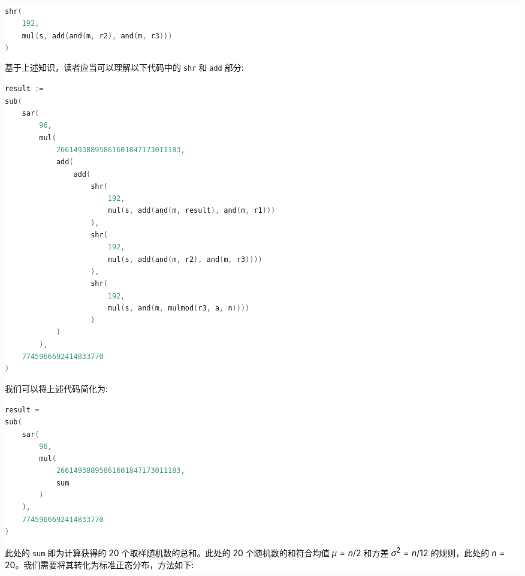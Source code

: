 ```go
shr(
    192, 
    mul(s, add(and(m, r2), and(m, r3)))
)
```

基于上述知识，读者应当可以理解以下代码中的 `shr` 和 `add` 部分:

```go
result := 
sub(
    sar(
        96, 
        mul(
            26614938895861601847173011183,
            add(
                add(
                    shr(
                        192, 
                        mul(s, add(and(m, result), and(m, r1)))
                    ),
                    shr(
                        192, 
                        mul(s, add(and(m, r2), and(m, r3))))
                    ),
                    shr(
                        192, 
                        mul(s, and(m, mulmod(r3, a, n))))
                    )
            )
        ), 
    7745966692414833770
)
```

我们可以将上述代码简化为:

```go
result = 
sub(
    sar(
        96,
        mul(
            26614938895861601847173011183,
            sum
        )
    ),
    7745966692414833770
)
```

此处的 `sum` 即为计算获得的 20 个取样随机数的总和。此处的 20 个随机数的和符合均值 $\mu = n / 2$ 和方差 $\sigma ^{2}=n/12$ 的规则，此处的 $n = 20$。我们需要将其转化为标准正态分布，方法如下:
